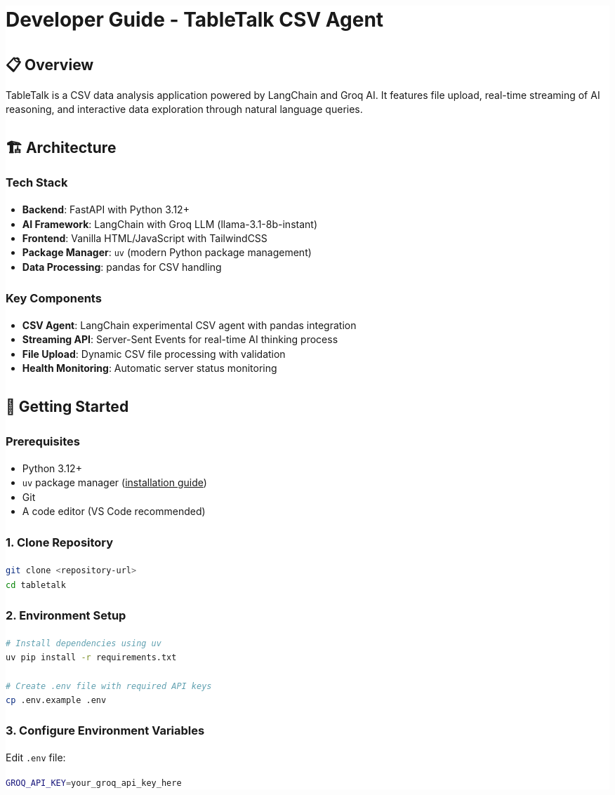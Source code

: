 # Developer Guide - TableTalk CSV Agent

## 📋 Overview

TableTalk is a CSV data analysis application powered by LangChain and Groq AI. It features file upload, real-time streaming of AI reasoning, and interactive data exploration through natural language queries.

## 🏗️ Architecture

### Tech Stack
- **Backend**: FastAPI with Python 3.12+
- **AI Framework**: LangChain with Groq LLM (llama-3.1-8b-instant)
- **Frontend**: Vanilla HTML/JavaScript with TailwindCSS
- **Package Manager**: `uv` (modern Python package management)
- **Data Processing**: pandas for CSV handling

### Key Components
- **CSV Agent**: LangChain experimental CSV agent with pandas integration
- **Streaming API**: Server-Sent Events for real-time AI thinking process
- **File Upload**: Dynamic CSV file processing with validation
- **Health Monitoring**: Automatic server status monitoring

## 🚀 Getting Started

### Prerequisites
- Python 3.12+
- `uv` package manager ([installation guide](https://docs.astral.sh/uv/))
- Git
- A code editor (VS Code recommended)

### 1. Clone Repository
```bash
git clone <repository-url>
cd tabletalk
```

### 2. Environment Setup
```bash
# Install dependencies using uv
uv pip install -r requirements.txt

# Create .env file with required API keys
cp .env.example .env
```

### 3. Configure Environment Variables
Edit `.env` file:
```bash
GROQ_API_KEY=your_groq_api_key_here
```
